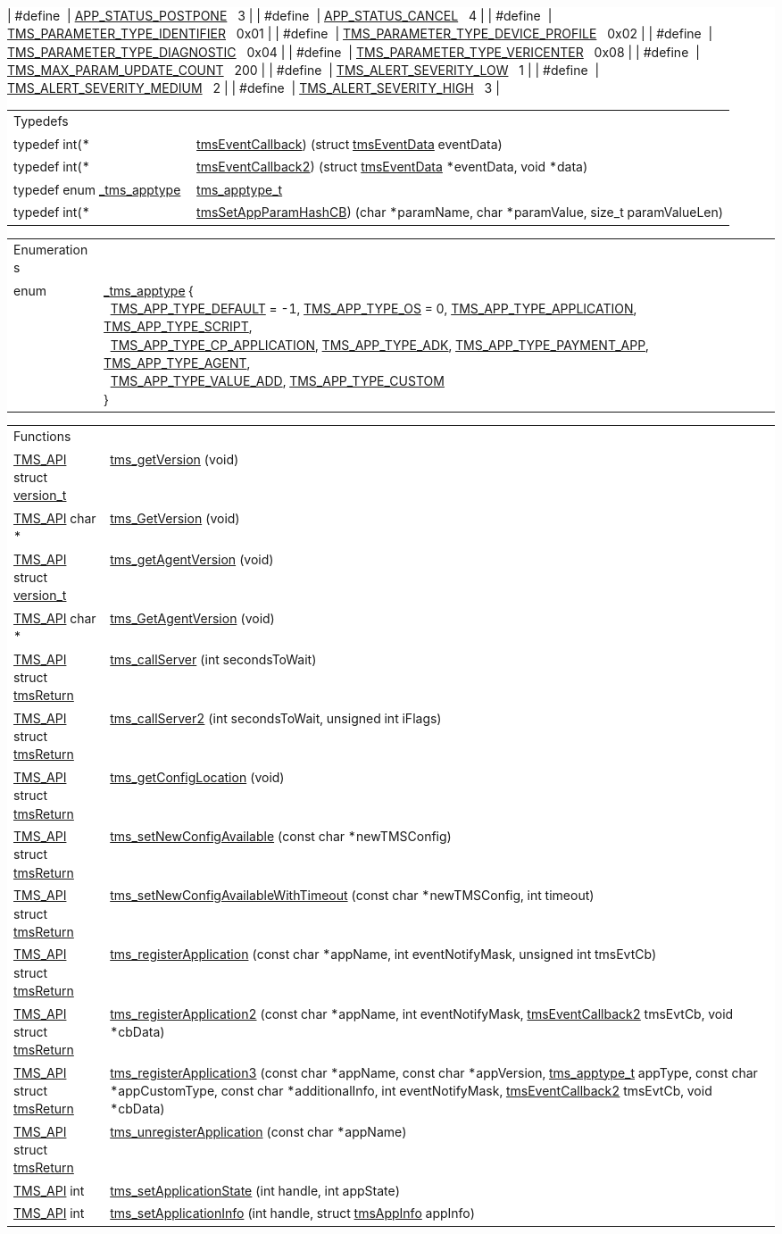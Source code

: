 | #define  | [APP_STATUS_POSTPONE](#ada0ca969857c9590f5e01b5108d3fc8a)   3 |
| #define  | [APP_STATUS_CANCEL](#aadcff499690e8a331ebd0e09179b2adc)   4 |
| #define  | [TMS_PARAMETER_TYPE_IDENTIFIER](#aab766abb254cef20f99294b83124c1c5)   0x01 |
| #define  | [TMS_PARAMETER_TYPE_DEVICE_PROFILE](#a658a361e715971a74182553127b46a00)   0x02 |
| #define  | [TMS_PARAMETER_TYPE_DIAGNOSTIC](#aa8a54ebd3d9fd8c26a60e7fc068bf279)   0x04 |
| #define  | [TMS_PARAMETER_TYPE_VERICENTER](#a790a620cde07ed2d404c8c05b290e573)   0x08 |
| #define  | [TMS_MAX_PARAM_UPDATE_COUNT](#ad4aada5fdef16b6836aedbcd2a332a02)   200 |
| #define  | [TMS_ALERT_SEVERITY_LOW](#a396c03a72aee1d952235d581f4a75c32)   1 |
| #define  | [TMS_ALERT_SEVERITY_MEDIUM](#a4cc988d1fea1abb5741a88842e020851)   2 |
| #define  | [TMS_ALERT_SEVERITY_HIGH](#a862e82946cd282092b9d2209ca3e34f8)   3 |

|  |  |
|----|----|
| Typedefs |  |
| typedef int(\*  | [tmsEventCallback](#a7e46e8ceb49c566a00f9861aedcea595)) (struct [tmsEventData](#structtms_event_data) eventData) |
| typedef int(\*  | [tmsEventCallback2](#ae733c68b1fd0601ae260976f887c8f70)) (struct [tmsEventData](#structtms_event_data) \*eventData, void \*data) |
| typedef enum [\_tms_apptype](#afb2687e1bbb997a41d362c43bc78ad1c)  | [tms_apptype_t](#a317e53c1d967d8bf7790a855726aab63) |
| typedef int(\*  | [tmsSetAppParamHashCB](#ac3c8fefccf99cbf698270564a752d032)) (char \*paramName, char \*paramValue, size_t paramValueLen) |

|  |  |
|----|----|
| Enumerations |  |
| enum   | [\_tms_apptype](#afb2687e1bbb997a41d362c43bc78ad1c) {<br/>  [TMS_APP_TYPE_DEFAULT](#afb2687e1bbb997a41d362c43bc78ad1cabfba202f5ab98b75ae71882b22af3ad1) = -1, [TMS_APP_TYPE_OS](#afb2687e1bbb997a41d362c43bc78ad1ca621dc36dff13296011e38c3867a22670) = 0, [TMS_APP_TYPE_APPLICATION](#afb2687e1bbb997a41d362c43bc78ad1cadfca37f133797680cc7b37054b766b21), [TMS_APP_TYPE_SCRIPT](#afb2687e1bbb997a41d362c43bc78ad1ca17ddbafa8aeee8baa4d51a4cefd806a8),<br/>  [TMS_APP_TYPE_CP_APPLICATION](#afb2687e1bbb997a41d362c43bc78ad1ca6034392747e0219bd0f1e9fa6553d257), [TMS_APP_TYPE_ADK](#afb2687e1bbb997a41d362c43bc78ad1ca64c2c9de38ad2a8c4bdd43992db68547), [TMS_APP_TYPE_PAYMENT_APP](#afb2687e1bbb997a41d362c43bc78ad1ca64173062c67413fd7738c4f030233751), [TMS_APP_TYPE_AGENT](#afb2687e1bbb997a41d362c43bc78ad1ca5947416647ee1239baf85105474ae1be),<br/>  [TMS_APP_TYPE_VALUE_ADD](#afb2687e1bbb997a41d362c43bc78ad1ca89b5f90944a37b17bd0366175d5af94d), [TMS_APP_TYPE_CUSTOM](#afb2687e1bbb997a41d362c43bc78ad1caa2ef8b46f43e0665b7d678f21ed62445)<br/>} |

|  |  |
|----|----|
| Functions |  |
| [TMS_API](#aed564c0d7f8be3217e05a223cac4921e) struct [version_t](#structversion__t)  | [tms_getVersion](#aa0311e37848cc8dcb4551ffc095a64f2) (void) |
| [TMS_API](#aed564c0d7f8be3217e05a223cac4921e) char \*  | [tms_GetVersion](#aef3fd695a6bf376370664a65c9b4dcce) (void) |
| [TMS_API](#aed564c0d7f8be3217e05a223cac4921e) struct [version_t](#structversion__t)  | [tms_getAgentVersion](#accdefe74de4de6ab0941d8194413b7fb) (void) |
| [TMS_API](#aed564c0d7f8be3217e05a223cac4921e) char \*  | [tms_GetAgentVersion](#a00c6a8f040b3f9167be0a694c2bad68f) (void) |
| [TMS_API](#aed564c0d7f8be3217e05a223cac4921e) struct [tmsReturn](#structtms_return)  | [tms_callServer](#a26d8df025d7b022be3f9bb1334d4aef5) (int secondsToWait) |
| [TMS_API](#aed564c0d7f8be3217e05a223cac4921e) struct [tmsReturn](#structtms_return)  | [tms_callServer2](#a3296d67a3fcea7f399191c69a4d29675) (int secondsToWait, unsigned int iFlags) |
| [TMS_API](#aed564c0d7f8be3217e05a223cac4921e) struct [tmsReturn](#structtms_return)  | [tms_getConfigLocation](#a3889f0d3c64ccf4c76d02c75f0a317b1) (void) |
| [TMS_API](#aed564c0d7f8be3217e05a223cac4921e) struct [tmsReturn](#structtms_return)  | [tms_setNewConfigAvailable](#a3d8613b634236bc3919b51bd2a012beb) (const char \*newTMSConfig) |
| [TMS_API](#aed564c0d7f8be3217e05a223cac4921e) struct [tmsReturn](#structtms_return)  | [tms_setNewConfigAvailableWithTimeout](#a78b45561a55532c8321f2ed92d376f52) (const char \*newTMSConfig, int timeout) |
| [TMS_API](#aed564c0d7f8be3217e05a223cac4921e) struct [tmsReturn](#structtms_return)  | [tms_registerApplication](#a80e68f6d19ff22801c4035b56e34584a) (const char \*appName, int eventNotifyMask, unsigned int tmsEvtCb) |
| [TMS_API](#aed564c0d7f8be3217e05a223cac4921e) struct [tmsReturn](#structtms_return)  | [tms_registerApplication2](#a36c1b6634e739760faa5a90d0d736c6e) (const char \*appName, int eventNotifyMask, [tmsEventCallback2](#ae733c68b1fd0601ae260976f887c8f70) tmsEvtCb, void \*cbData) |
| [TMS_API](#aed564c0d7f8be3217e05a223cac4921e) struct [tmsReturn](#structtms_return)  | [tms_registerApplication3](#ae0eef17fbaa833d545265a6be4ebab8d) (const char \*appName, const char \*appVersion, [tms_apptype_t](#a317e53c1d967d8bf7790a855726aab63) appType, const char \*appCustomType, const char \*additionalInfo, int eventNotifyMask, [tmsEventCallback2](#ae733c68b1fd0601ae260976f887c8f70) tmsEvtCb, void \*cbData) |
| [TMS_API](#aed564c0d7f8be3217e05a223cac4921e) struct [tmsReturn](#structtms_return)  | [tms_unregisterApplication](#abbf7093195d07880b5e7c897b3b1038a) (const char \*appName) |
| [TMS_API](#aed564c0d7f8be3217e05a223cac4921e) int  | [tms_setApplicationState](#a3c19eb8469c9bad6ee2ed24a8251ecc1) (int handle, int appState) |
| [TMS_API](#aed564c0d7f8be3217e05a223cac4921e) int  | [tms_setApplicationInfo](#a6d90f3cbfab83a83607d2f2f933b31f9) (int handle, struct [tmsAppInfo](#structtms_app_info) appInfo) |